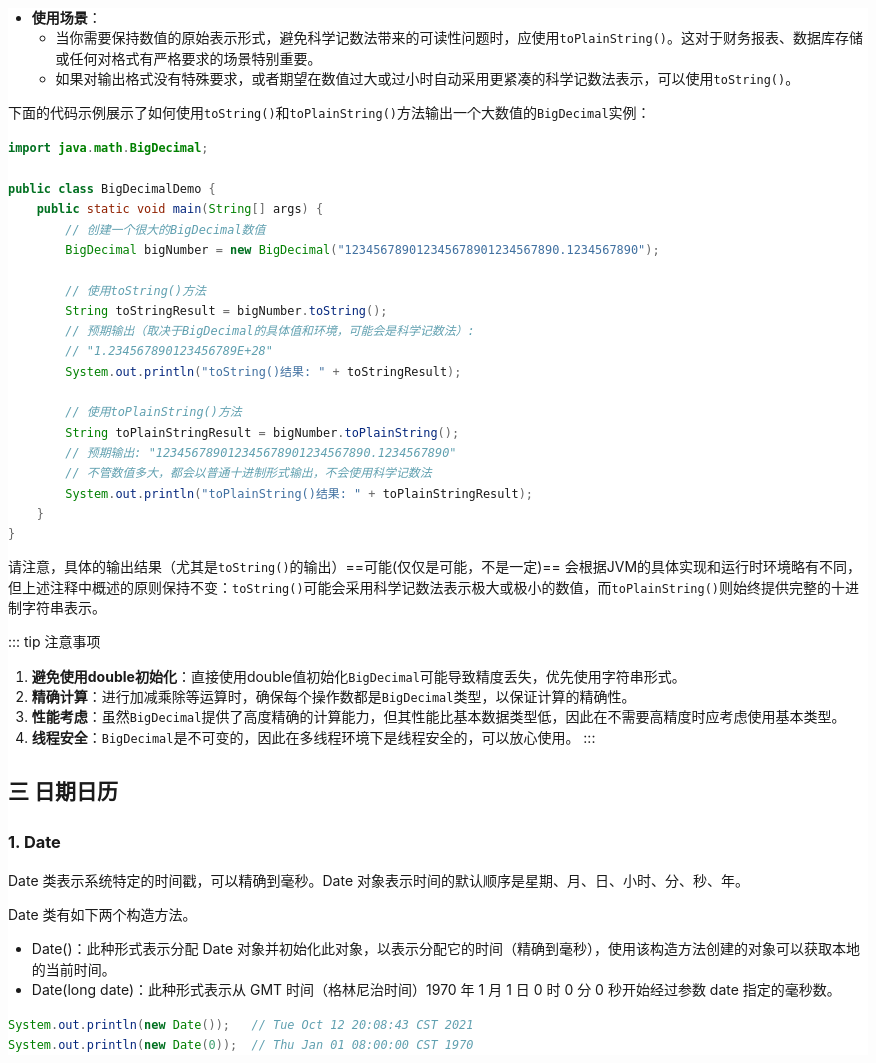 - **使用场景**：
  - 当你需要保持数值的原始表示形式，避免科学记数法带来的可读性问题时，应使用`toPlainString()`。这对于财务报表、数据库存储或任何对格式有严格要求的场景特别重要。
  - 如果对输出格式没有特殊要求，或者期望在数值过大或过小时自动采用更紧凑的科学记数法表示，可以使用`toString()`。

下面的代码示例展示了如何使用`toString()`和`toPlainString()`方法输出一个大数值的`BigDecimal`实例：

```java
import java.math.BigDecimal;

public class BigDecimalDemo {
    public static void main(String[] args) {
        // 创建一个很大的BigDecimal数值
        BigDecimal bigNumber = new BigDecimal("123456789012345678901234567890.1234567890");

        // 使用toString()方法
        String toStringResult = bigNumber.toString();
        // 预期输出（取决于BigDecimal的具体值和环境，可能会是科学记数法）:
        // "1.234567890123456789E+28"
        System.out.println("toString()结果: " + toStringResult);

        // 使用toPlainString()方法
        String toPlainStringResult = bigNumber.toPlainString();
        // 预期输出: "123456789012345678901234567890.1234567890"
        // 不管数值多大，都会以普通十进制形式输出，不会使用科学记数法
        System.out.println("toPlainString()结果: " + toPlainStringResult);
    }
}
```
请注意，具体的输出结果（尤其是`toString()`的输出）==可能(仅仅是可能，不是一定)== 会根据JVM的具体实现和运行时环境略有不同，但上述注释中概述的原则保持不变：`toString()`可能会采用科学记数法表示极大或极小的数值，而`toPlainString()`则始终提供完整的十进制字符串表示。


::: tip 注意事项
1. **避免使用double初始化**：直接使用double值初始化`BigDecimal`可能导致精度丢失，优先使用字符串形式。
2. **精确计算**：进行加减乘除等运算时，确保每个操作数都是`BigDecimal`类型，以保证计算的精确性。
3. **性能考虑**：虽然`BigDecimal`提供了高度精确的计算能力，但其性能比基本数据类型低，因此在不需要高精度时应考虑使用基本类型。
4. **线程安全**：`BigDecimal`是不可变的，因此在多线程环境下是线程安全的，可以放心使用。
:::





## 三 日期日历

### 1. Date

Date 类表示系统特定的时间戳，可以精确到毫秒。Date 对象表示时间的默认顺序是星期、月、日、小时、分、秒、年。

Date 类有如下两个构造方法。

- Date()：此种形式表示分配 Date 对象并初始化此对象，以表示分配它的时间（精确到毫秒），使用该构造方法创建的对象可以获取本地的当前时间。
- Date(long date)：此种形式表示从 GMT 时间（格林尼治时间）1970 年 1 月 1 日 0 时 0 分 0 秒开始经过参数 date 指定的毫秒数。

```java
System.out.println(new Date());   // Tue Oct 12 20:08:43 CST 2021
System.out.println(new Date(0));  // Thu Jan 01 08:00:00 CST 1970
```
